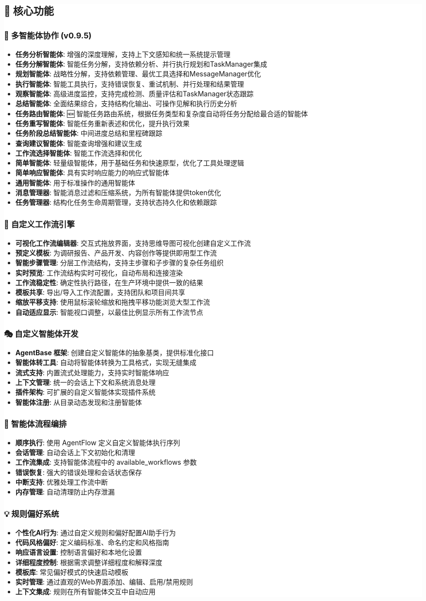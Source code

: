 

## 🎯 **核心功能**

### 🤖 **多智能体协作 (v0.9.5)**
- **任务分析智能体**: 增强的深度理解，支持上下文感知和统一系统提示管理
- **任务分解智能体**: 智能任务分解，支持依赖分析、并行执行规划和TaskManager集成
- **规划智能体**: 战略性分解，支持依赖管理、最优工具选择和MessageManager优化
- **执行智能体**: 智能工具执行，支持错误恢复、重试机制、并行处理和结果管理
- **观察智能体**: 高级进度监控，支持完成检测、质量评估和TaskManager状态跟踪
- **总结智能体**: 全面结果综合，支持结构化输出、可操作见解和执行历史分析
- **任务路由智能体**: 🆕 智能任务路由系统，根据任务类型和复杂度自动将任务分配给最合适的智能体
- **任务重写智能体**: 智能任务重新表述和优化，提升执行效果
- **任务阶段总结智能体**: 中间进度总结和里程碑跟踪
- **查询建议智能体**: 智能查询增强和建议生成
- **工作流选择智能体**: 智能工作流选择和优化
- **简单智能体**: 轻量级智能体，用于基础任务和快速原型，优化了工具处理逻辑
- **简单响应智能体**: 具有实时响应能力的响应式智能体
- **通用智能体**: 用于标准操作的通用智能体
- **消息管理器**: 智能消息过滤和压缩系统，为所有智能体提供token优化
- **任务管理器**: 结构化任务生命周期管理，支持状态持久化和依赖跟踪

### 🔄 **自定义工作流引擎**
- **可视化工作流编辑器**: 交互式拖放界面，支持思维导图可视化创建自定义工作流
- **预定义模板**: 为调研报告、产品开发、内容创作等提供即用型工作流
- **智能步骤管理**: 分层工作流结构，支持主步骤和子步骤的复杂任务组织
- **实时预览**: 工作流结构实时可视化，自动布局和连接渲染
- **工作流稳定性**: 确定性执行路径，在生产环境中提供一致的结果
- **模板共享**: 导出/导入工作流配置，支持团队和项目间共享
- **缩放平移支持**: 使用鼠标滚轮缩放和拖拽平移功能浏览大型工作流
- **自动适应显示**: 智能视口调整，以最佳比例显示所有工作流节点

### 🎭 **自定义智能体开发**
- **AgentBase 框架**: 创建自定义智能体的抽象基类，提供标准化接口
- **智能体转工具**: 自动将智能体转换为工具格式，实现无缝集成
- **流式支持**: 内置流式处理能力，支持实时智能体响应
- **上下文管理**: 统一的会话上下文和系统消息处理
- **插件架构**: 可扩展的自定义智能体实现插件系统
- **智能体注册**: 从目录动态发现和注册智能体

### 🔀 **智能体流程编排**
- **顺序执行**: 使用 AgentFlow 定义自定义智能体执行序列
- **会话管理**: 自动会话上下文初始化和清理
- **工作流集成**: 支持智能体流程中的 available_workflows 参数
- **错误恢复**: 强大的错误处理和会话状态保存
- **中断支持**: 优雅处理工作流中断
- **内存管理**: 自动清理防止内存泄漏

### 💡 **规则偏好系统**
- **个性化AI行为**: 通过自定义规则和偏好配置AI助手行为
- **代码风格偏好**: 定义编码标准、命名约定和风格指南
- **响应语言设置**: 控制语言偏好和本地化设置
- **详细程度控制**: 根据需求调整详细程度和解释深度
- **模板库**: 常见偏好模式的快速启动模板
- **实时管理**: 通过直观的Web界面添加、编辑、启用/禁用规则
- **上下文集成**: 规则在所有智能体交互中自动应用
